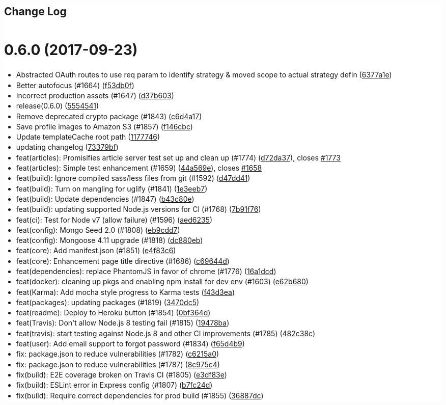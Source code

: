 ## Change Log

<a name="0.6.0"></a>
# 0.6.0 (2017-09-23)

* Abstracted OAuth routes to use req param to identify strategy & moved scope to actual strategy defin ([6377a1e](https://github.com/meanjs/mean/commit/6377a1e))
* Better autofocus (#1664) ([f53db0f](https://github.com/meanjs/mean/commit/f53db0f))
* Incorrect production assets (#1647) ([d37b603](https://github.com/meanjs/mean/commit/d37b603))
* release(0.6.0) ([5554541](https://github.com/meanjs/mean/commit/5554541))
* Remove deprecated crypto package (#1843) ([c6d4a17](https://github.com/meanjs/mean/commit/c6d4a17))
* Save profile images to Amazon S3 (#1857) ([f146cbc](https://github.com/meanjs/mean/commit/f146cbc))
* Update templateCache root path ([1177746](https://github.com/meanjs/mean/commit/1177746))
* updating changelog ([73379bf](https://github.com/meanjs/mean/commit/73379bf))
* feat(articles): Promisifies article server test set up and clean up (#1774) ([d72da37](https://github.com/meanjs/mean/commit/d72da37)), closes [#1773](https://github.com/meanjs/mean/issues/1773)
* feat(articles): Simple test enhancement (#1659) ([44a569e](https://github.com/meanjs/mean/commit/44a569e)), closes [#1658](https://github.com/meanjs/mean/issues/1658)
* feat(build): Ignore compiled sass/less files from git (#1592) ([d47dd41](https://github.com/meanjs/mean/commit/d47dd41))
* feat(build): Turn on mangling for uglify (#1841) ([1e3eeb7](https://github.com/meanjs/mean/commit/1e3eeb7))
* feat(build): Update dependencies (#1847) ([b43c80e](https://github.com/meanjs/mean/commit/b43c80e))
* feat(build): updating supported Node.js versions for CI (#1768) ([7b91f76](https://github.com/meanjs/mean/commit/7b91f76))
* feat(ci): Test for Node v7 (allow failure) (#1596) ([aed6235](https://github.com/meanjs/mean/commit/aed6235))
* feat(config): Mongo Seed 2.0 (#1808) ([eb9cdd7](https://github.com/meanjs/mean/commit/eb9cdd7))
* feat(config): Mongoose 4.11 upgrade (#1818) ([dc880eb](https://github.com/meanjs/mean/commit/dc880eb))
* feat(core): Add manifest.json (#1851) ([e4f83c6](https://github.com/meanjs/mean/commit/e4f83c6))
* feat(core): Enhancement page title directive (#1686) ([c69644d](https://github.com/meanjs/mean/commit/c69644d))
* feat(dependencies): replace PhantomJS in favor of chrome (#1776) ([16a1dcd](https://github.com/meanjs/mean/commit/16a1dcd))
* feat(docker): cleaning up pkgs and enabling npm install for dev env (#1603) ([e62b680](https://github.com/meanjs/mean/commit/e62b680))
* feat(Karma): Add mocha style progress to Karma tests ([f43d3ea](https://github.com/meanjs/mean/commit/f43d3ea))
* feat(packages): updating packages (#1819) ([3470dc5](https://github.com/meanjs/mean/commit/3470dc5))
* feat(readme): Deploy to Heroku button (#1854) ([0bf364d](https://github.com/meanjs/mean/commit/0bf364d))
* feat(Travis): Don't allow Node.js 8 testing fail (#1815) ([19478ba](https://github.com/meanjs/mean/commit/19478ba))
* feat(travis): start testing against Node.js 8 and other CI improvements (#1785) ([482c38c](https://github.com/meanjs/mean/commit/482c38c))
* feat(user): Add email support to forgot password (#1834) ([f65d4b9](https://github.com/meanjs/mean/commit/f65d4b9))
* fix: package.json to reduce vulnerabilities (#1782) ([c6215a0](https://github.com/meanjs/mean/commit/c6215a0))
* fix: package.json to reduce vulnerabilities (#1787) ([8c975c4](https://github.com/meanjs/mean/commit/8c975c4))
* fix(build): E2E coverage broken on Travis CI (#1805) ([e3df83e](https://github.com/meanjs/mean/commit/e3df83e))
* fix(build): ESLint error in Express config (#1807) ([b7fc24d](https://github.com/meanjs/mean/commit/b7fc24d))
* fix(build): Require correct dependencies for prod build (#1855) ([36887dc](https://github.com/meanjs/mean/commit/36887dc))